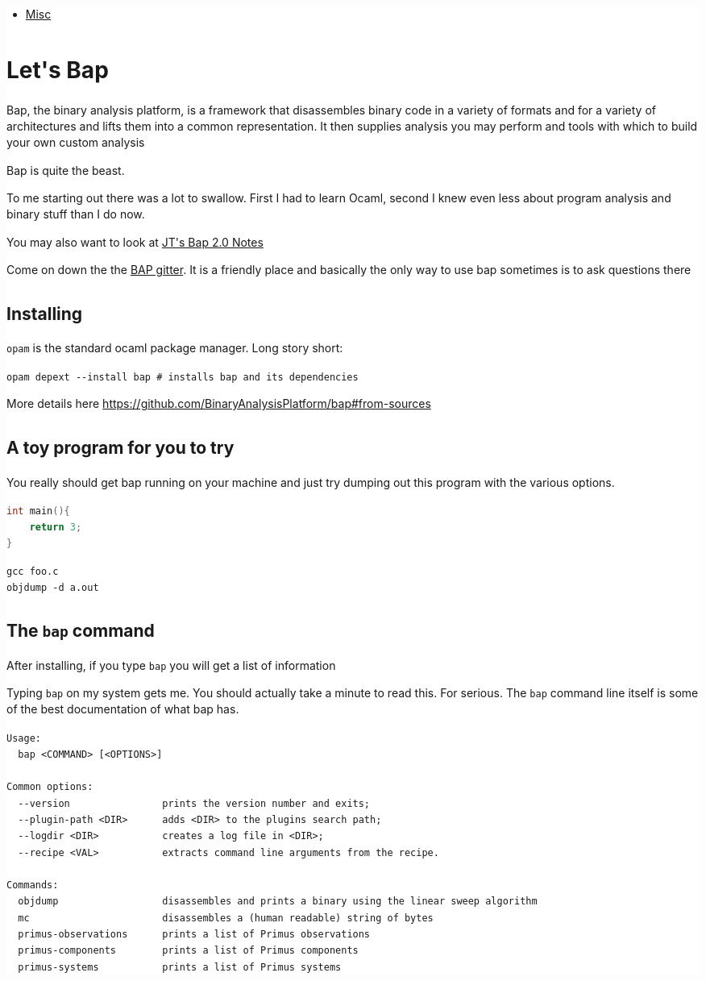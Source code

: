 - [Misc](#misc)

# Let's Bap

Bap, the binary analysis platform, is a framework that disassembles binary code in a variety of formats and for a variety of architectures and lifts them into a common representation. It then supplies analysis you may perform and tools with which to build your own custom analysis

Bap is quite the beast.

To me starting out there was a lot to swallow. First I had to learn Ocaml, second I knew even less about program analysis and binary stuff than I do now.

You may also want to look at [JT's Bap 2.0 Notes](https://github.com/draperlaboratory/cbat_tools/tree/master/bap-notes)

Come on down the the [BAP gitter](https://gitter.im/BinaryAnalysisPlatform/bap). It is a friendly place and basically the only way to use bap sometimes is to ask questions there

## Installing

`opam` is the standard ocaml package manager. Long story short:

```
opam depext --install bap # installs bap and its dependencies
```

More details here <https://github.com/BinaryAnalysisPlatform/bap#from-sources>

## A toy program for you to try

You really should get bap running on your machine and just try dumping out this program with the various options.

```C
int main(){
    return 3;
}
```

```
gcc foo.c
objdump -d a.out
```

## The `bap` command

After installing, if you type `bap` you will get a list of information

Typing `bap` on my system gets me. You should actually take a minute to read this. For serious. The `bap` command line itself is some of the best documentation of what bap has.

```
Usage:
  bap <COMMAND> [<OPTIONS>]

Common options:
  --version                prints the version number and exits;
  --plugin-path <DIR>      adds <DIR> to the plugins search path;
  --logdir <DIR>           creates a log file in <DIR>;
  --recipe <VAL>           extracts command line arguments from the recipe.

Commands:
  objdump                  disassembles and prints a binary using the linear sweep algorithm
  mc                       disassembles a (human readable) string of bytes
  primus-observations      prints a list of Primus observations
  primus-components        prints a list of Primus components
  primus-systems           prints a list of Primus systems
```